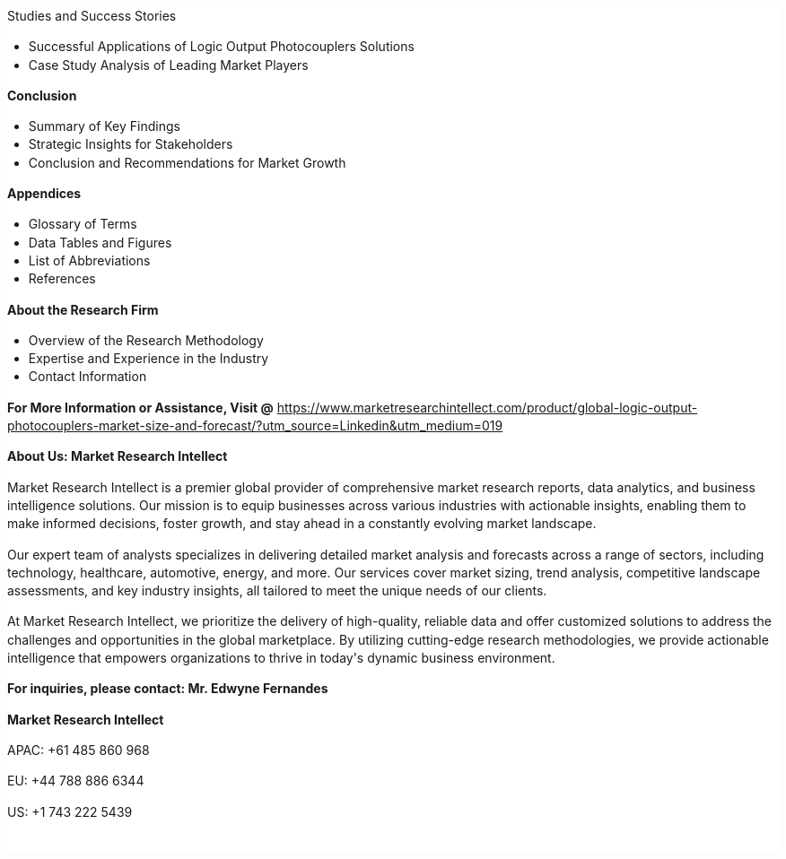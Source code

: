 Studies and Success Stories</strong></p><ul><li>Successful Applications of Logic Output Photocouplers Solutions</li><li>Case Study Analysis of Leading Market Players</li></ul><p><strong>Conclusion</strong></p><ul><li>Summary of Key Findings</li><li>Strategic Insights for Stakeholders</li><li>Conclusion and Recommendations for Market Growth</li></ul><p><strong>Appendices</strong></p><ul><li>Glossary of Terms</li><li>Data Tables and Figures</li><li>List of Abbreviations</li><li>References</li></ul><p><strong>About the Research Firm</strong></p><ul><li>Overview of the Research Methodology</li><li>Expertise and Experience in the Industry</li><li>Contact Information</li></ul></div><div class="article-main__content" data-test-id="publishing-text-block"><p><span class="font-[700]"><strong>For More Information or Assistance, Visit @</strong>&nbsp;<a href="https://www.marketresearchintellect.com/product/global-logic-output-photocouplers-market-size-and-forecast/?utm_source=Linkedin&utm_medium=019">https://www.marketresearchintellect.com/product/global-logic-output-photocouplers-market-size-and-forecast/?utm_source=Linkedin&utm_medium=019</a></span></p><p><strong>About Us: Market Research Intellect</strong></p><p>Market Research Intellect is a premier global provider of comprehensive market research reports, data analytics, and business intelligence solutions. Our mission is to equip businesses across various industries with actionable insights, enabling them to make informed decisions, foster growth, and stay ahead in a constantly evolving market landscape.</p><p>Our expert team of analysts specializes in delivering detailed market analysis and forecasts across a range of sectors, including technology, healthcare, automotive, energy, and more. Our services cover market sizing, trend analysis, competitive landscape assessments, and key industry insights, all tailored to meet the unique needs of our clients.</p><p>At Market Research Intellect, we prioritize the delivery of high-quality, reliable data and offer customized solutions to address the challenges and opportunities in the global marketplace. By utilizing cutting-edge research methodologies, we provide actionable intelligence that empowers organizations to thrive in today's dynamic business environment.</p><p><strong>For inquiries, please contact: Mr. Edwyne Fernandes</strong></p><p><strong>Market Research Intellect</strong></p><p>APAC: +61 485 860 968</p><p>EU: +44 788 886 6344</p><p>US: +1 743 222 5439</p></div><div class="article-main__content" data-test-id="publishing-text-block">&nbsp;</div>

